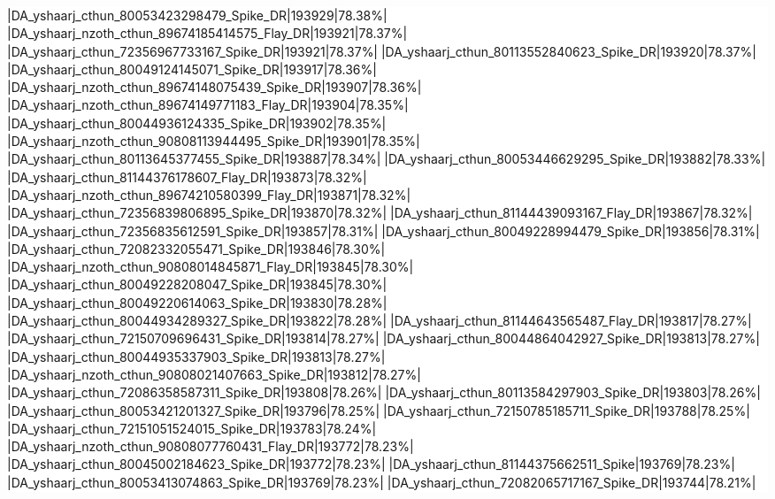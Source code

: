 |DA_yshaarj_cthun_80053423298479_Spike_DR|193929|78.38%|
|DA_yshaarj_nzoth_cthun_89674185414575_Flay_DR|193921|78.37%|
|DA_yshaarj_cthun_72356967733167_Spike_DR|193921|78.37%|
|DA_yshaarj_cthun_80113552840623_Spike_DR|193920|78.37%|
|DA_yshaarj_cthun_80049124145071_Spike_DR|193917|78.36%|
|DA_yshaarj_nzoth_cthun_89674148075439_Spike_DR|193907|78.36%|
|DA_yshaarj_nzoth_cthun_89674149771183_Flay_DR|193904|78.35%|
|DA_yshaarj_cthun_80044936124335_Spike_DR|193902|78.35%|
|DA_yshaarj_nzoth_cthun_90808113944495_Spike_DR|193901|78.35%|
|DA_yshaarj_cthun_80113645377455_Spike_DR|193887|78.34%|
|DA_yshaarj_cthun_80053446629295_Spike_DR|193882|78.33%|
|DA_yshaarj_cthun_81144376178607_Flay_DR|193873|78.32%|
|DA_yshaarj_nzoth_cthun_89674210580399_Flay_DR|193871|78.32%|
|DA_yshaarj_cthun_72356839806895_Spike_DR|193870|78.32%|
|DA_yshaarj_cthun_81144439093167_Flay_DR|193867|78.32%|
|DA_yshaarj_cthun_72356835612591_Spike_DR|193857|78.31%|
|DA_yshaarj_cthun_80049228994479_Spike_DR|193856|78.31%|
|DA_yshaarj_cthun_72082332055471_Spike_DR|193846|78.30%|
|DA_yshaarj_nzoth_cthun_90808014845871_Flay_DR|193845|78.30%|
|DA_yshaarj_cthun_80049228208047_Spike_DR|193845|78.30%|
|DA_yshaarj_cthun_80049220614063_Spike_DR|193830|78.28%|
|DA_yshaarj_cthun_80044934289327_Spike_DR|193822|78.28%|
|DA_yshaarj_cthun_81144643565487_Flay_DR|193817|78.27%|
|DA_yshaarj_cthun_72150709696431_Spike_DR|193814|78.27%|
|DA_yshaarj_cthun_80044864042927_Spike_DR|193813|78.27%|
|DA_yshaarj_cthun_80044935337903_Spike_DR|193813|78.27%|
|DA_yshaarj_nzoth_cthun_90808021407663_Spike_DR|193812|78.27%|
|DA_yshaarj_cthun_72086358587311_Spike_DR|193808|78.26%|
|DA_yshaarj_cthun_80113584297903_Spike_DR|193803|78.26%|
|DA_yshaarj_cthun_80053421201327_Spike_DR|193796|78.25%|
|DA_yshaarj_cthun_72150785185711_Spike_DR|193788|78.25%|
|DA_yshaarj_cthun_72151051524015_Spike_DR|193783|78.24%|
|DA_yshaarj_nzoth_cthun_90808077760431_Flay_DR|193772|78.23%|
|DA_yshaarj_cthun_80045002184623_Spike_DR|193772|78.23%|
|DA_yshaarj_cthun_81144375662511_Spike|193769|78.23%|
|DA_yshaarj_cthun_80053413074863_Spike_DR|193769|78.23%|
|DA_yshaarj_cthun_72082065717167_Spike_DR|193744|78.21%|